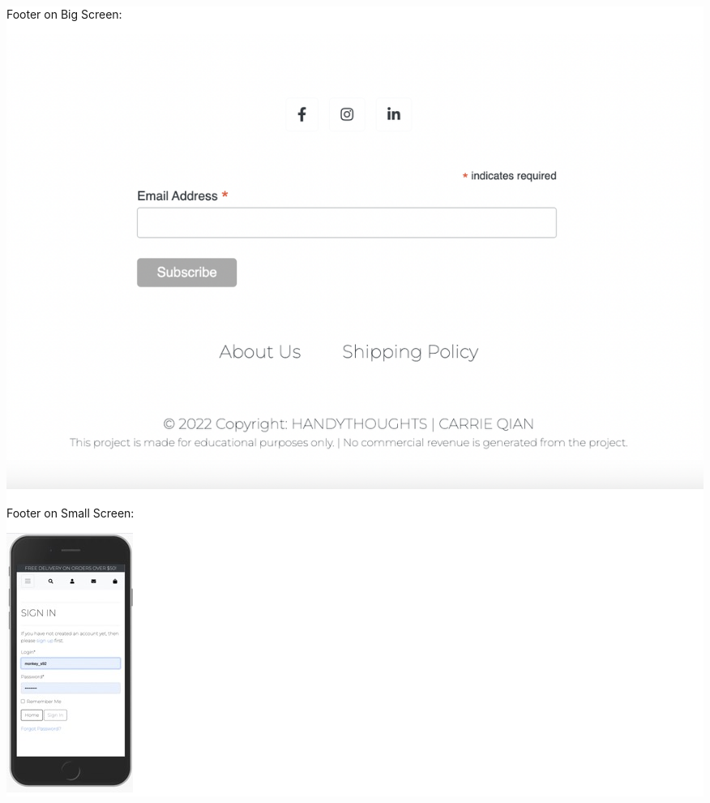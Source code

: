 Footer on Big Screen:

![manual](footer.png)

Footer on Small Screen:

![manual](log-in-small-screen-testing.jpeg)
